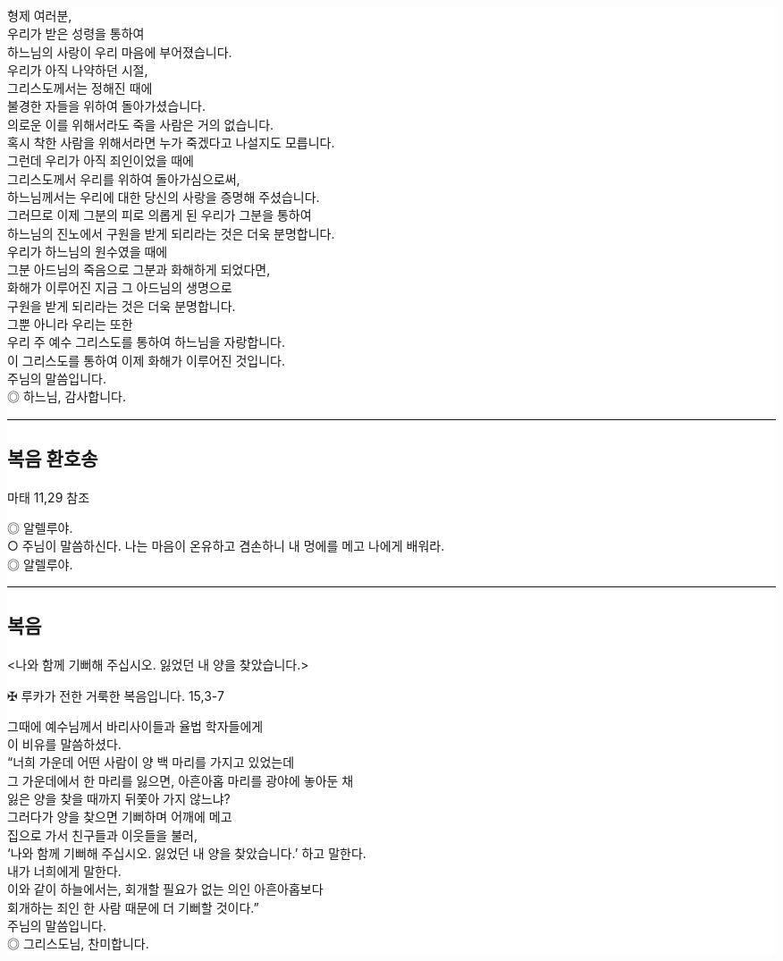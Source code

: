 형제 여러분,  
우리가 받은 성령을 통하여  
하느님의 사랑이 우리 마음에 부어졌습니다.  
우리가 아직 나약하던 시절,  
그리스도께서는 정해진 때에  
불경한 자들을 위하여 돌아가셨습니다.  
의로운 이를 위해서라도 죽을 사람은 거의 없습니다.  
혹시 착한 사람을 위해서라면 누가 죽겠다고 나설지도 모릅니다.  
그런데 우리가 아직 죄인이었을 때에  
그리스도께서 우리를 위하여 돌아가심으로써,  
하느님께서는 우리에 대한 당신의 사랑을 증명해 주셨습니다.  
그러므로 이제 그분의 피로 의롭게 된 우리가 그분을 통하여  
하느님의 진노에서 구원을 받게 되리라는 것은 더욱 분명합니다.  
우리가 하느님의 원수였을 때에  
그분 아드님의 죽음으로 그분과 화해하게 되었다면,  
화해가 이루어진 지금 그 아드님의 생명으로  
구원을 받게 되리라는 것은 더욱 분명합니다.  
그뿐 아니라 우리는 또한  
우리 주 예수 그리스도를 통하여 하느님을 자랑합니다.  
이 그리스도를 통하여 이제 화해가 이루어진 것입니다.  
주님의 말씀입니다.  
◎ 하느님, 감사합니다.  
  


---

## 복음 환호송

마태 11,29 참조

◎ 알렐루야.  
○ 주님이 말씀하신다. 나는 마음이 온유하고 겸손하니 내 멍에를 메고 나에게 배워라.  
◎ 알렐루야.  
  


---

## 복음

<나와 함께 기뻐해 주십시오. 잃었던 내 양을 찾았습니다.>

✠ 루카가 전한 거룩한 복음입니다. 15,3-7

그때에 예수님께서 바리사이들과 율법 학자들에게  
이 비유를 말씀하셨다.  
“너희 가운데 어떤 사람이 양 백 마리를 가지고 있었는데  
그 가운데에서 한 마리를 잃으면, 아흔아홉 마리를 광야에 놓아둔 채  
잃은 양을 찾을 때까지 뒤쫓아 가지 않느냐?  
그러다가 양을 찾으면 기뻐하며 어깨에 메고  
집으로 가서 친구들과 이웃들을 불러,  
‘나와 함께 기뻐해 주십시오. 잃었던 내 양을 찾았습니다.’ 하고 말한다.  
내가 너희에게 말한다.  
이와 같이 하늘에서는, 회개할 필요가 없는 의인 아흔아홉보다  
회개하는 죄인 한 사람 때문에 더 기뻐할 것이다.”  
주님의 말씀입니다.  
◎ 그리스도님, 찬미합니다.  
  